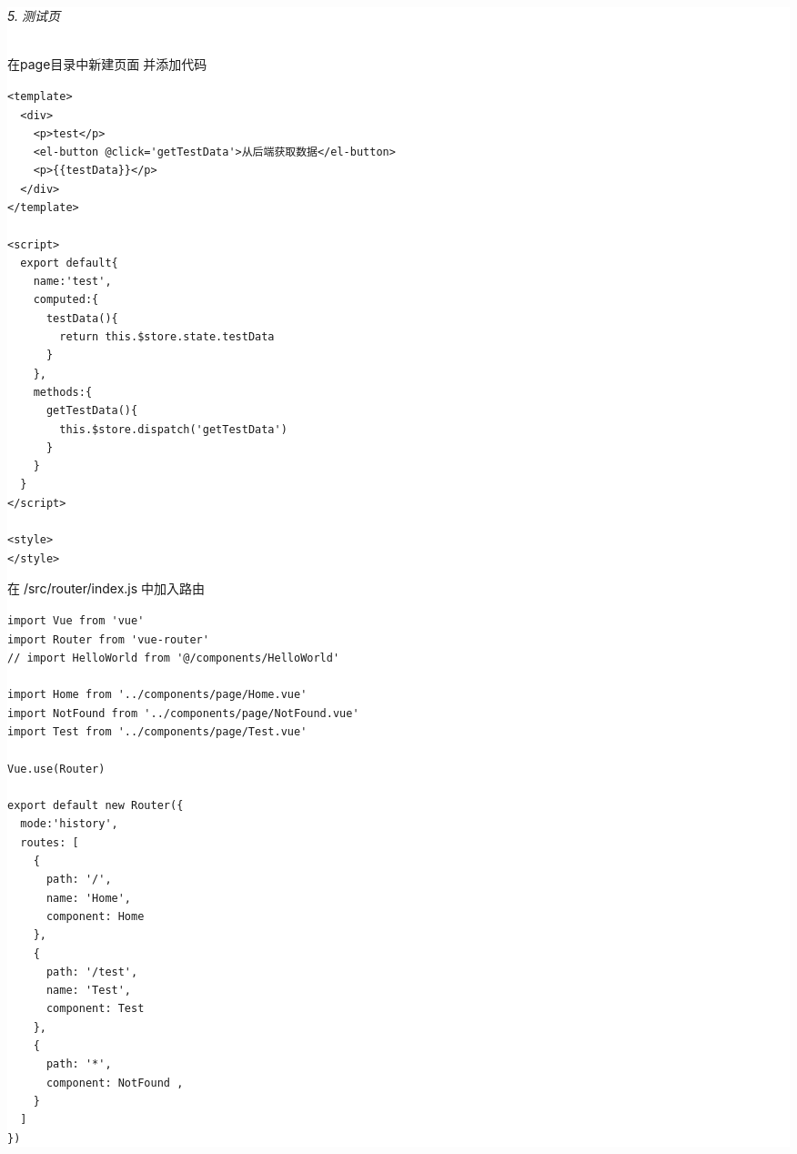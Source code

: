 ###### 5. 测试页

在page目录中新建页面  并添加代码

```
<template>
  <div>
    <p>test</p>
    <el-button @click='getTestData'>从后端获取数据</el-button>
    <p>{{testData}}</p>
  </div>
</template>

<script>
  export default{
    name:'test',
    computed:{
      testData(){
        return this.$store.state.testData
      }
    },
    methods:{
      getTestData(){
        this.$store.dispatch('getTestData')
      }
    }
  }
</script>

<style>
</style>
```

在 /src/router/index.js 中加入路由

```
import Vue from 'vue'
import Router from 'vue-router'
// import HelloWorld from '@/components/HelloWorld'

import Home from '../components/page/Home.vue'
import NotFound from '../components/page/NotFound.vue'
import Test from '../components/page/Test.vue'

Vue.use(Router)

export default new Router({
  mode:'history',
  routes: [
    {
      path: '/',
      name: 'Home',
      component: Home
    },
    {
      path: '/test',
      name: 'Test',
      component: Test
    },
    {
      path: '*',
      component: NotFound ,
    }
  ]
})
```